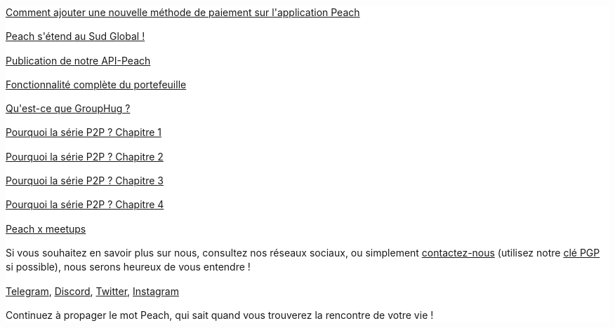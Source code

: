 [Comment ajouter une nouvelle méthode de paiement sur l'application Peach](https://peachbitcoin.com/fr/blog/how-to-add-a-payment-method/)

[Peach s'étend au Sud Global !](https://peachbitcoin.com/fr/blog/peach-expands-to-the-global-south/)

[Publication de notre API-Peach](https://peachbitcoin.com/fr/blog/making-our-peach-api-public/)

[Fonctionnalité complète du portefeuille](https://peachbitcoin.com/fr/blog/full-wallet-functionality/)

[Qu'est-ce que GroupHug ?](https://peachbitcoin.com/fr/blog/group-hug/)

[Pourquoi la série P2P ? Chapitre 1](https://peachbitcoin.com/fr/blog/why-p2p-chapter-1/)

[Pourquoi la série P2P ? Chapitre 2](https://peachbitcoin.com/fr/blog/why-p2p-chapter-2/)

[Pourquoi la série P2P ? Chapitre 3](https://peachbitcoin.com/fr/blog/why-p2p-chapter-3-circular-economies/)

[Pourquoi la série P2P ? Chapitre 4](https://peachbitcoin.com/fr/blog/why-p2p-chapter-4-chains-of-trust/)

[Peach x meetups](https://peachbitcoin.com/fr/blog/peach-for-meetups/)

Si vous souhaitez en savoir plus sur nous, consultez nos réseaux sociaux, ou simplement [contactez-nous](mailto:hello@peachbitcoin.com) (utilisez notre [clé PGP](https://keys.openpgp.org/vks/v1/by-fingerprint/48339A19645E2E53488E0E5479E1B270FACD1BD2) si possible), nous serons heureux de vous entendre !

[Telegram](https://t.me/+GkOW1J-ixBBkZWRk), [Discord](https://discord.gg/ypeHz3SW54), [Twitter](https://twitter.com/peachbitcoin), [Instagram](https://instagram.com/peachbitcoin)

Continuez à propager le mot Peach, qui sait quand vous trouverez la rencontre de votre vie !
